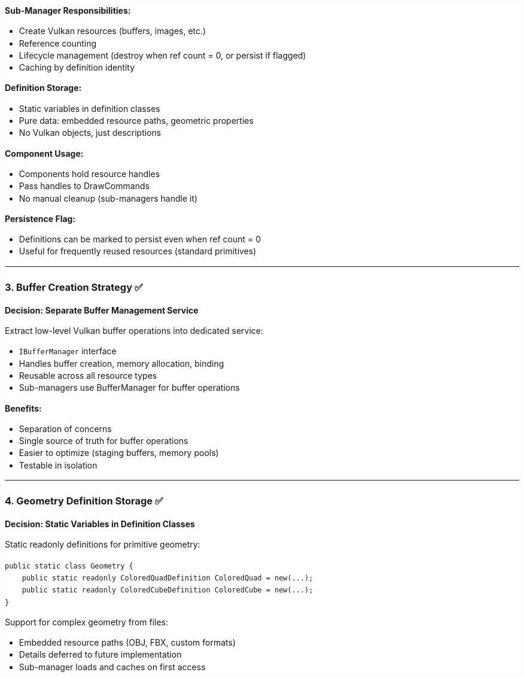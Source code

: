 **Sub-Manager Responsibilities:**
- Create Vulkan resources (buffers, images, etc.)
- Reference counting
- Lifecycle management (destroy when ref count = 0, or persist if flagged)
- Caching by definition identity

**Definition Storage:**
- Static variables in definition classes
- Pure data: embedded resource paths, geometric properties
- No Vulkan objects, just descriptions

**Component Usage:**
- Components hold resource handles
- Pass handles to DrawCommands
- No manual cleanup (sub-managers handle it)

**Persistence Flag:**
- Definitions can be marked to persist even when ref count = 0
- Useful for frequently reused resources (standard primitives)

---

### 3. Buffer Creation Strategy ✅

**Decision: Separate Buffer Management Service**

Extract low-level Vulkan buffer operations into dedicated service:
- `IBufferManager` interface
- Handles buffer creation, memory allocation, binding
- Reusable across all resource types
- Sub-managers use BufferManager for buffer operations

**Benefits:**
- Separation of concerns
- Single source of truth for buffer operations
- Easier to optimize (staging buffers, memory pools)
- Testable in isolation

---

### 4. Geometry Definition Storage ✅

**Decision: Static Variables in Definition Classes**

Static readonly definitions for primitive geometry:
```
public static class Geometry {
    public static readonly ColoredQuadDefinition ColoredQuad = new(...);
    public static readonly ColoredCubeDefinition ColoredCube = new(...);
}
```

Support for complex geometry from files:
- Embedded resource paths (OBJ, FBX, custom formats)
- Details deferred to future implementation
- Sub-manager loads and caches on first access
